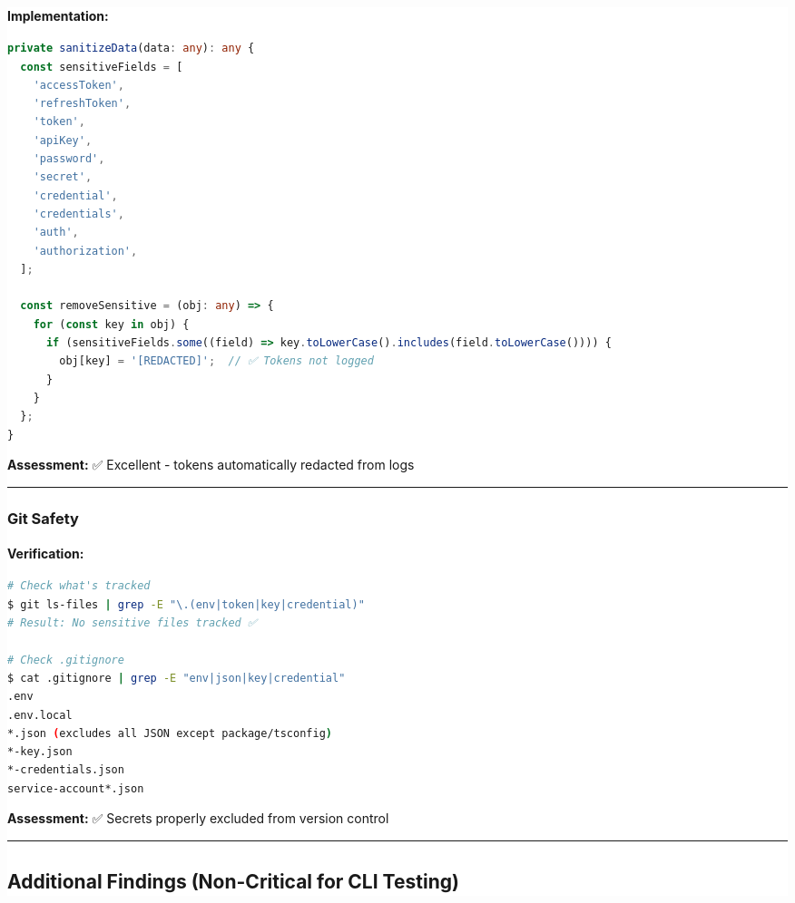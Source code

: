 **Implementation:**
```typescript
private sanitizeData(data: any): any {
  const sensitiveFields = [
    'accessToken',
    'refreshToken',
    'token',
    'apiKey',
    'password',
    'secret',
    'credential',
    'credentials',
    'auth',
    'authorization',
  ];

  const removeSensitive = (obj: any) => {
    for (const key in obj) {
      if (sensitiveFields.some((field) => key.toLowerCase().includes(field.toLowerCase()))) {
        obj[key] = '[REDACTED]';  // ✅ Tokens not logged
      }
    }
  };
}
```

**Assessment:** ✅ Excellent - tokens automatically redacted from logs

---

### Git Safety

**Verification:**
```bash
# Check what's tracked
$ git ls-files | grep -E "\.(env|token|key|credential)"
# Result: No sensitive files tracked ✅

# Check .gitignore
$ cat .gitignore | grep -E "env|json|key|credential"
.env
.env.local
*.json (excludes all JSON except package/tsconfig)
*-key.json
*-credentials.json
service-account*.json
```

**Assessment:** ✅ Secrets properly excluded from version control

---

## Additional Findings (Non-Critical for CLI Testing)
